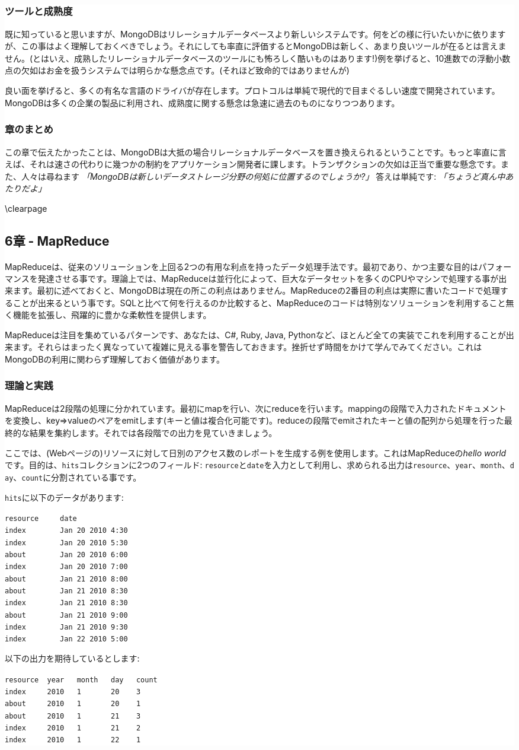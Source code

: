 ### ツールと成熟度 ###
既に知っていると思いますが、MongoDBはリレーショナルデータベースより新しいシステムです。何をどの様に行いたいかに依りますが、この事はよく理解しておくべきでしょう。それにしても率直に評価するとMongoDBは新しく、あまり良いツールが在るとは言えません。(とはいえ、成熟したリレーショナルデータベースのツールにも怖ろしく酷いものはあります!)例を挙げると、10進数での浮動小数点の欠如はお金を扱うシステムでは明らかな懸念点です。(それほど致命的ではありませんが)

良い面を挙げると、多くの有名な言語のドライバが存在します。プロトコルは単純で現代的で目まぐるしい速度で開発されています。MongoDBは多くの企業の製品に利用され、成熟度に関する懸念は急速に過去のものになりつつあります。

### 章のまとめ ###
この章で伝えたかったことは、MongoDBは大抵の場合リレーショナルデータベースを置き換えられるということです。もっと率直に言えば、それは速さの代わりに幾つかの制約をアプリケーション開発者に課します。トランザクションの欠如は正当で重要な懸念です。また、人々は尋ねます *「MongoDBは新しいデータストレージ分野の何処に位置するのでしょうか?」* 答えは単純です: *「ちょうど真ん中あたりだよ」*

\clearpage

## 6章 - MapReduce ##
MapReduceは、従来のソリューションを上回る2つの有用な利点を持ったデータ処理手法です。最初であり、かつ主要な目的はパフォーマンスを発達させる事です。理論上では、MapReduceは並行化によって、巨大なデータセットを多くのCPUやマシンで処理する事が出来ます。最初に述べておくと、MongoDBは現在の所この利点はありません。MapReduceの2番目の利点は実際に書いたコードで処理することが出来るという事です。SQLと比べて何を行えるのか比較すると、MapReduceのコードは特別なソリューションを利用すること無く機能を拡張し、飛躍的に豊かな柔軟性を提供します。

MapReduceは注目を集めているパターンです、あなたは、C#, Ruby, Java, Pythonなど、ほとんど全ての実装でこれを利用することが出来ます。それらはまったく異なっていて複雑に見える事を警告しておきます。挫折せず時間をかけて学んでみてください。これはMongoDBの利用に関わらず理解しておく価値があります。

### 理論と実践 ###
MapReduceは2段階の処理に分かれています。最初にmapを行い、次にreduceを行います。mappingの段階で入力されたドキュメントを変換し、key=>valueのペアをemitします(キーと値は複合化可能です)。reduceの段階でemitされたキーと値の配列から処理を行った最終的な結果を集約します。それでは各段階での出力を見ていきましょう。

ここでは、(Webページの)リソースに対して日別のアクセス数のレポートを生成する例を使用します。これはMapReduceの*hello world*です。目的は、`hits`コレクションに2つのフィールド: `resource`と`date`を入力として利用し、求められる出力は`resource`、`year`、`month`、`day`、`count`に分割されている事です。

`hits`に以下のデータがあります:

	resource     date
	index        Jan 20 2010 4:30
	index        Jan 20 2010 5:30
	about        Jan 20 2010 6:00
	index        Jan 20 2010 7:00
	about        Jan 21 2010 8:00
	about        Jan 21 2010 8:30
	index        Jan 21 2010 8:30
	about        Jan 21 2010 9:00
	index        Jan 21 2010 9:30
	index        Jan 22 2010 5:00

以下の出力を期待しているとします:

	resource  year   month   day   count
	index     2010   1       20    3
	about     2010   1       20    1
	about     2010   1       21    3
	index     2010   1       21    2
	index     2010   1       22    1
